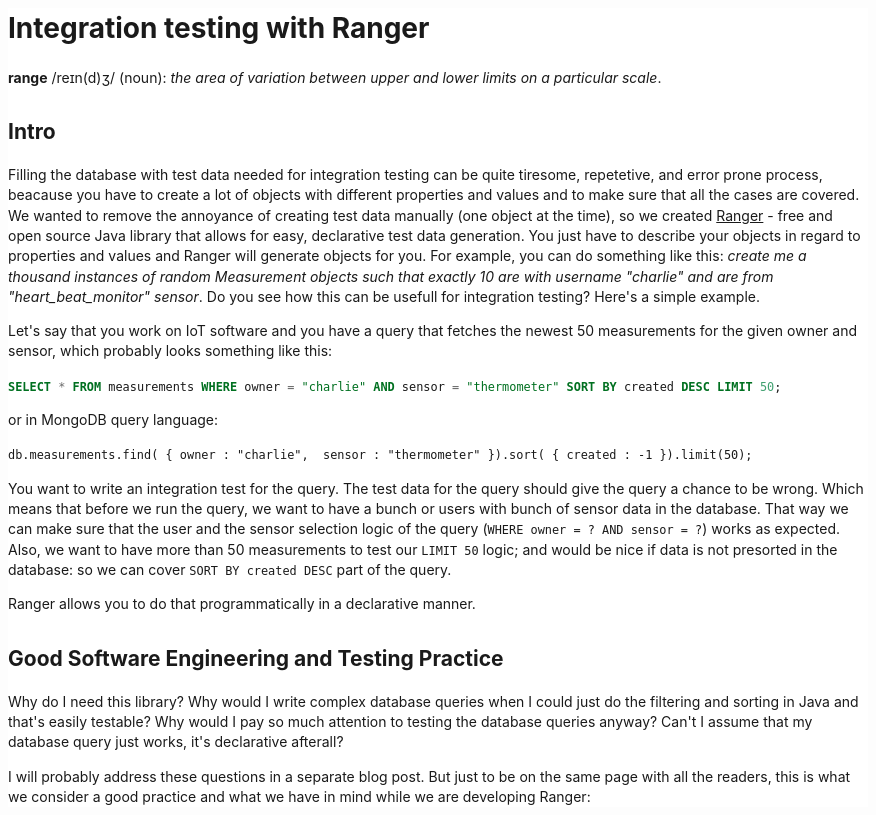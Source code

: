 # Integration testing with Ranger


**range** /reɪn(d)ʒ/ (noun): _the area of variation between upper and lower limits on a particular scale_.

## Intro

Filling the database with test data needed for integration testing can be quite tiresome, repetetive, and error prone process, beacause you have to create a lot of objects with different properties and values and to make sure that all the cases are covered. We wanted to remove the annoyance of creating test data manually (one object at the time), so we created [Ranger](https://github.com/smartcat-labs/ranger) - free and open source Java library that allows for easy, declarative test data generation. You just have to describe your objects in regard to properties and values and Ranger will generate objects for you. For example, you can do something like this: _create me a thousand instances of random Measurement objects such that exactly 10 are with username "charlie" and are from "heart_beat_monitor" sensor_. Do you see how this can be usefull for integration testing? Here's a simple example.

Let's say that you work on IoT software and you have a query that fetches the newest 50 measurements for the given owner and sensor, which probably looks something like this:

```SQL
SELECT * FROM measurements WHERE owner = "charlie" AND sensor = "thermometer" SORT BY created DESC LIMIT 50;
``` 

or in MongoDB query language:

```mongodb
db.measurements.find( { owner : "charlie",  sensor : "thermometer" }).sort( { created : -1 }).limit(50);
```

You want to write an integration test for the query. The test data for the query should give the query a chance to be wrong. Which means that before we run the query, we want to have a bunch or users with bunch of sensor data in the database. That way we can make sure that the user and the sensor selection logic of the query (`WHERE owner = ? AND sensor = ?`) works as expected. Also, we want to have more than 50 measurements to test our `LIMIT 50` logic; and would be nice if data is not presorted in the database: so we can cover `SORT BY created DESC` part of the query.

Ranger allows you to do that programmatically in a declarative manner.

## Good Software Engineering and Testing Practice

Why do I need this library? Why would I write complex database queries when I could just do the filtering and sorting in Java and that's easily testable? Why would I pay so much attention to testing the database queries anyway? Can't I assume that my database query just works, it's declarative afterall?

I will probably address these questions in a separate blog post. But just to be on the same page with all the readers, this is what we consider a good practice and what we have in mind while we are developing Ranger:

